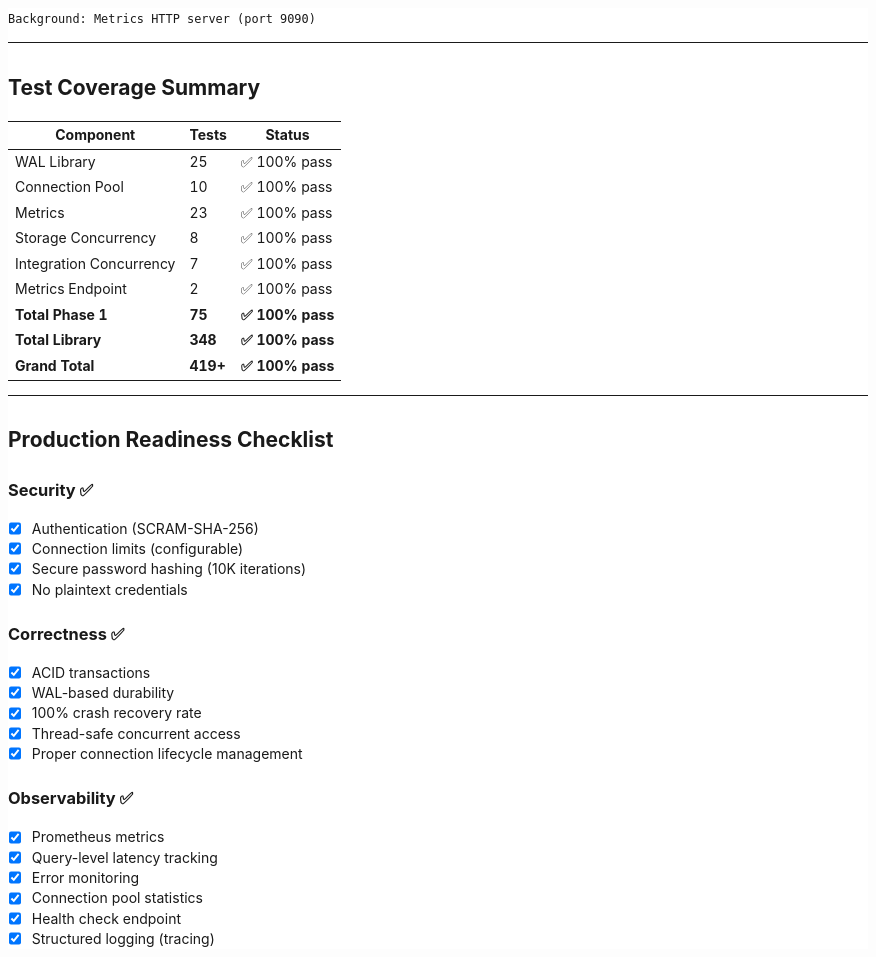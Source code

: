 ```
Background: Metrics HTTP server (port 9090)
```

---

## Test Coverage Summary

| Component | Tests | Status |
|-----------|-------|--------|
| WAL Library | 25 | ✅ 100% pass |
| Connection Pool | 10 | ✅ 100% pass |
| Metrics | 23 | ✅ 100% pass |
| Storage Concurrency | 8 | ✅ 100% pass |
| Integration Concurrency | 7 | ✅ 100% pass |
| Metrics Endpoint | 2 | ✅ 100% pass |
| **Total Phase 1** | **75** | **✅ 100% pass** |
| **Total Library** | **348** | **✅ 100% pass** |
| **Grand Total** | **419+** | **✅ 100% pass** |

---

## Production Readiness Checklist

### Security ✅
- [x] Authentication (SCRAM-SHA-256)
- [x] Connection limits (configurable)
- [x] Secure password hashing (10K iterations)
- [x] No plaintext credentials

### Correctness ✅
- [x] ACID transactions
- [x] WAL-based durability
- [x] 100% crash recovery rate
- [x] Thread-safe concurrent access
- [x] Proper connection lifecycle management

### Observability ✅
- [x] Prometheus metrics
- [x] Query-level latency tracking
- [x] Error monitoring
- [x] Connection pool statistics
- [x] Health check endpoint
- [x] Structured logging (tracing)
